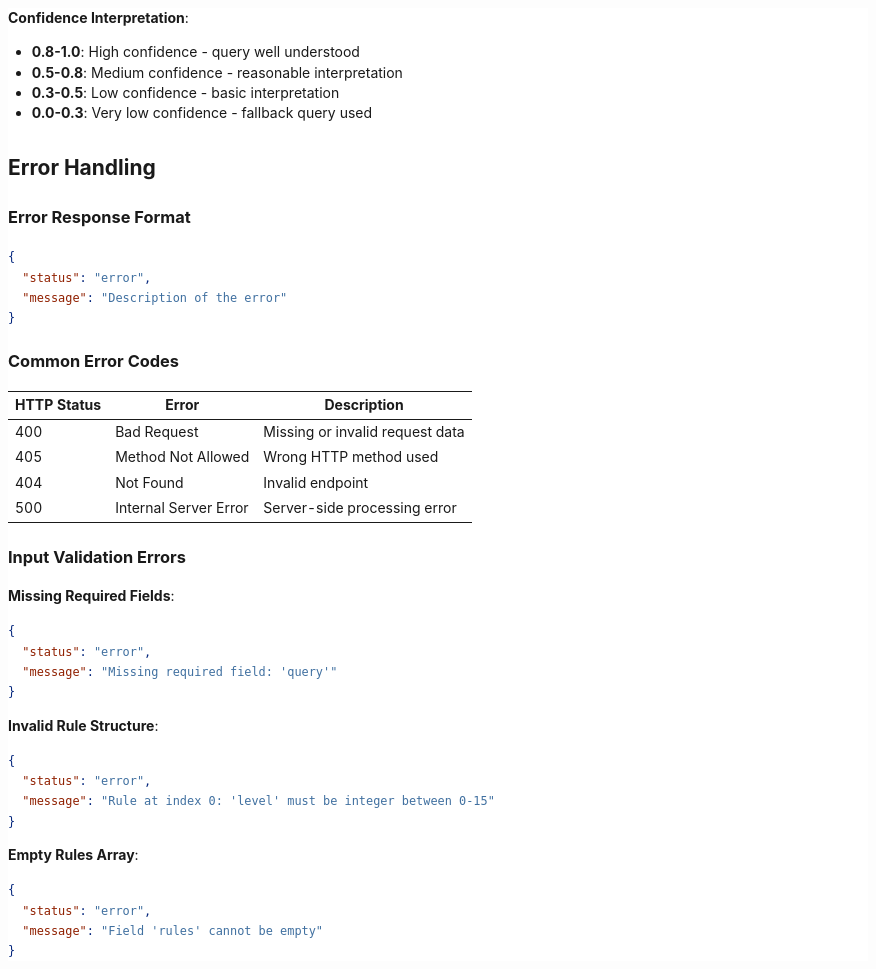 **Confidence Interpretation**:
- **0.8-1.0**: High confidence - query well understood
- **0.5-0.8**: Medium confidence - reasonable interpretation  
- **0.3-0.5**: Low confidence - basic interpretation
- **0.0-0.3**: Very low confidence - fallback query used

## Error Handling

### Error Response Format

```json
{
  "status": "error",
  "message": "Description of the error"
}
```

### Common Error Codes

| HTTP Status | Error | Description |
|-------------|-------|-------------|
| 400 | Bad Request | Missing or invalid request data |
| 405 | Method Not Allowed | Wrong HTTP method used |
| 404 | Not Found | Invalid endpoint |
| 500 | Internal Server Error | Server-side processing error |

### Input Validation Errors

**Missing Required Fields**:
```json
{
  "status": "error",
  "message": "Missing required field: 'query'"
}
```

**Invalid Rule Structure**:
```json
{
  "status": "error", 
  "message": "Rule at index 0: 'level' must be integer between 0-15"
}
```

**Empty Rules Array**:
```json
{
  "status": "error",
  "message": "Field 'rules' cannot be empty"
}
```
